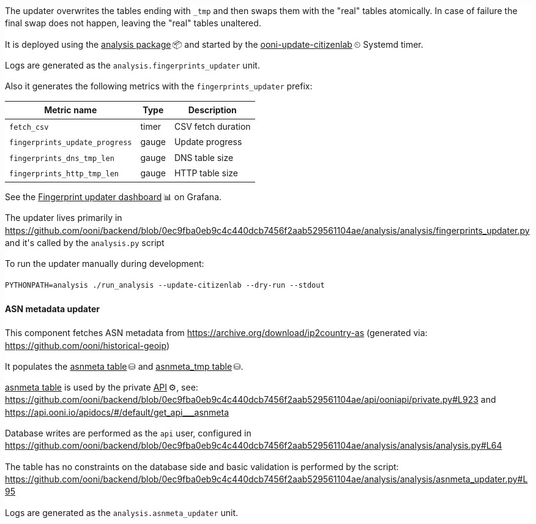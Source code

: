 The updater overwrites the tables ending with `_tmp` and then swaps them
with the \"real\" tables atomically. In case of failure the final swap
does not happen, leaving the \"real\" tables unaltered.

It is deployed using the [analysis package](#analysis-package)&thinsp;📦 and started
by the [ooni-update-citizenlab](#ooni-update-citizenlab)&thinsp;⏲ Systemd timer.

Logs are generated as the `analysis.fingerprints_updater` unit.

Also it generates the following metrics with the `fingerprints_updater`
prefix:

| Metric name | Type | Description |
| -------- | ------- | ------ |
| `fetch_csv` | timer | CSV fetch duration |
| `fingerprints_update_progress` | gauge | Update progress |
| `fingerprints_dns_tmp_len` | gauge | DNS table size |
| `fingerprints_http_tmp_len` | gauge | HTTP table size |

See the [Fingerprint updater dashboard](#fingerprint-updater-dashboard)&thinsp;📊 on Grafana.

The updater lives primarily in
<https://github.com/ooni/backend/blob/0ec9fba0eb9c4c440dcb7456f2aab529561104ae/analysis/analysis/fingerprints_updater.py>
and it's called by the `analysis.py` script

To run the updater manually during development:

    PYTHONPATH=analysis ./run_analysis --update-citizenlab --dry-run --stdout


#### ASN metadata updater
This component fetches ASN metadata from
<https://archive.org/download/ip2country-as> (generated via:
<https://github.com/ooni/historical-geoip>)

It populates the [asnmeta table](#asnmeta-table)&thinsp;⛁ and
[asnmeta_tmp table](#asnmeta_tmp-table)&thinsp;⛁.

[asnmeta table](#tbl:asnmeta) is used by the private [API](#api)&thinsp;⚙,
see:
<https://github.com/ooni/backend/blob/0ec9fba0eb9c4c440dcb7456f2aab529561104ae/api/ooniapi/private.py#L923>
and <https://api.ooni.io/apidocs/#/default/get_api___asnmeta>

Database writes are performed as the `api` user, configured in
<https://github.com/ooni/backend/blob/0ec9fba0eb9c4c440dcb7456f2aab529561104ae/analysis/analysis/analysis.py#L64>

The table has no constraints on the database side and basic validation
is performed by the script:
<https://github.com/ooni/backend/blob/0ec9fba0eb9c4c440dcb7456f2aab529561104ae/analysis/analysis/asnmeta_updater.py#L95>

Logs are generated as the `analysis.asnmeta_updater` unit.
